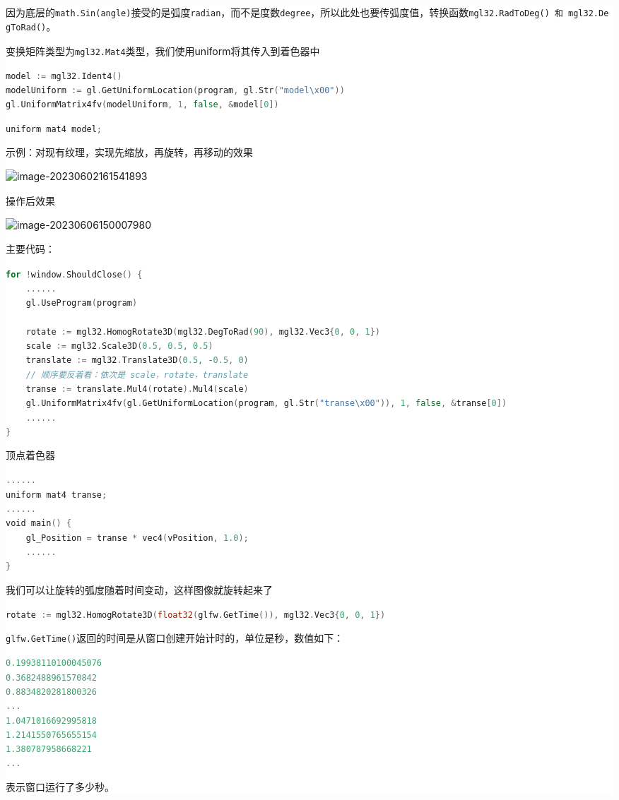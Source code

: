 因为底层的`math.Sin(angle)`接受的是弧度`radian`，而不是度数`degree`，所以此处也要传弧度值，转换函数`mgl32.RadToDeg() 和 mgl32.DegToRad()`。

变换矩阵类型为`mgl32.Mat4`类型，我们使用uniform将其传入到着色器中

```go
model := mgl32.Ident4()
modelUniform := gl.GetUniformLocation(program, gl.Str("model\x00"))
gl.UniformMatrix4fv(modelUniform, 1, false, &model[0])
```

```go
uniform mat4 model;
```

示例：对现有纹理，实现先缩放，再旋转，再移动的效果

![image-20230602161541893](D:\dev\php\magook\trunk\server\md\img\image-20230602161541893.png)

操作后效果

![image-20230606150007980](D:\dev\php\magook\trunk\server\md\img\image-20230606150007980.png)

主要代码：

```go
for !window.ShouldClose() {
    ......
    gl.UseProgram(program)

    rotate := mgl32.HomogRotate3D(mgl32.DegToRad(90), mgl32.Vec3{0, 0, 1})
    scale := mgl32.Scale3D(0.5, 0.5, 0.5)
    translate := mgl32.Translate3D(0.5, -0.5, 0)
    // 顺序要反着看：依次是 scale，rotate，translate
    transe := translate.Mul4(rotate).Mul4(scale)
    gl.UniformMatrix4fv(gl.GetUniformLocation(program, gl.Str("transe\x00")), 1, false, &transe[0])
    ......
}
```

顶点着色器

```go
......
uniform mat4 transe;
......
void main() {
    gl_Position = transe * vec4(vPosition, 1.0);
    ......
}
```

我们可以让旋转的弧度随着时间变动，这样图像就旋转起来了

```go
rotate := mgl32.HomogRotate3D(float32(glfw.GetTime()), mgl32.Vec3{0, 0, 1})
```
`glfw.GetTime()`返回的时间是从窗口创建开始计时的，单位是秒，数值如下：
```go
0.19938110100045076
0.3682488961570842
0.8834820281800326
...
1.0471016692995818
1.2141550765655154
1.380787958668221
...
```
表示窗口运行了多少秒。
